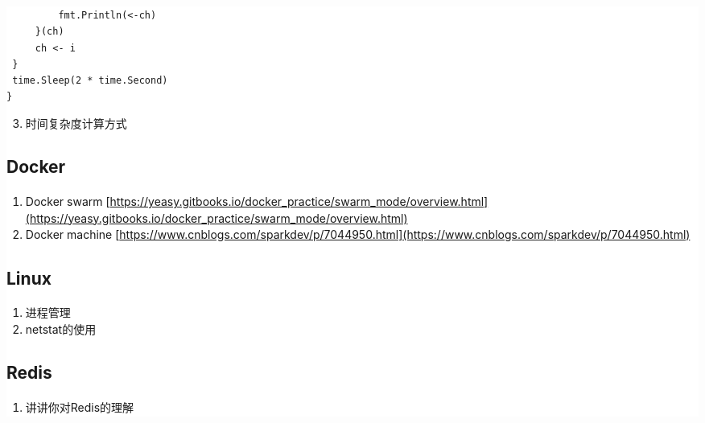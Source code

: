    ```
			fmt.Println(<-ch)
		}(ch)
		ch <- i
	}
	time.Sleep(2 * time.Second)
}
```

3. 时间复杂度计算方式

## Docker

1. Docker swarm
   [https://yeasy.gitbooks.io/docker_practice/swarm_mode/overview.html](https://yeasy.gitbooks.io/docker_practice/swarm_mode/overview.html)
2. Docker machine
   [https://www.cnblogs.com/sparkdev/p/7044950.html](https://www.cnblogs.com/sparkdev/p/7044950.html)

## Linux

1. 进程管理
2. netstat的使用

## Redis

1. 讲讲你对Redis的理解

```

```

